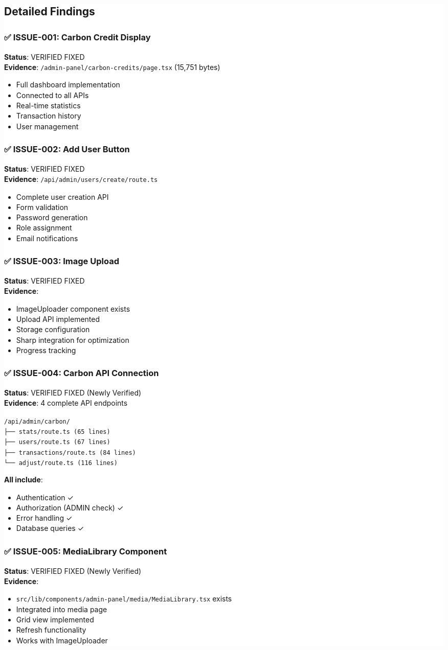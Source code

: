 
## Detailed Findings

### ✅ ISSUE-001: Carbon Credit Display
**Status**: VERIFIED FIXED  
**Evidence**: `/admin-panel/carbon-credits/page.tsx` (15,751 bytes)
- Full dashboard implementation
- Connected to all APIs
- Real-time statistics
- Transaction history
- User management

### ✅ ISSUE-002: Add User Button
**Status**: VERIFIED FIXED  
**Evidence**: `/api/admin/users/create/route.ts`
- Complete user creation API
- Form validation
- Password generation
- Role assignment
- Email notifications

### ✅ ISSUE-003: Image Upload
**Status**: VERIFIED FIXED  
**Evidence**: 
- ImageUploader component exists
- Upload API implemented
- Storage configuration
- Sharp integration for optimization
- Progress tracking

### ✅ ISSUE-004: Carbon API Connection
**Status**: VERIFIED FIXED (Newly Verified)  
**Evidence**: 4 complete API endpoints
```
/api/admin/carbon/
├── stats/route.ts (65 lines)
├── users/route.ts (67 lines)
├── transactions/route.ts (84 lines)
└── adjust/route.ts (116 lines)
```
**All include**:
- Authentication ✓
- Authorization (ADMIN check) ✓
- Error handling ✓
- Database queries ✓

### ✅ ISSUE-005: MediaLibrary Component
**Status**: VERIFIED FIXED (Newly Verified)  
**Evidence**: 
- `src/lib/components/admin-panel/media/MediaLibrary.tsx` exists
- Integrated into media page
- Grid view implemented
- Refresh functionality
- Works with ImageUploader
